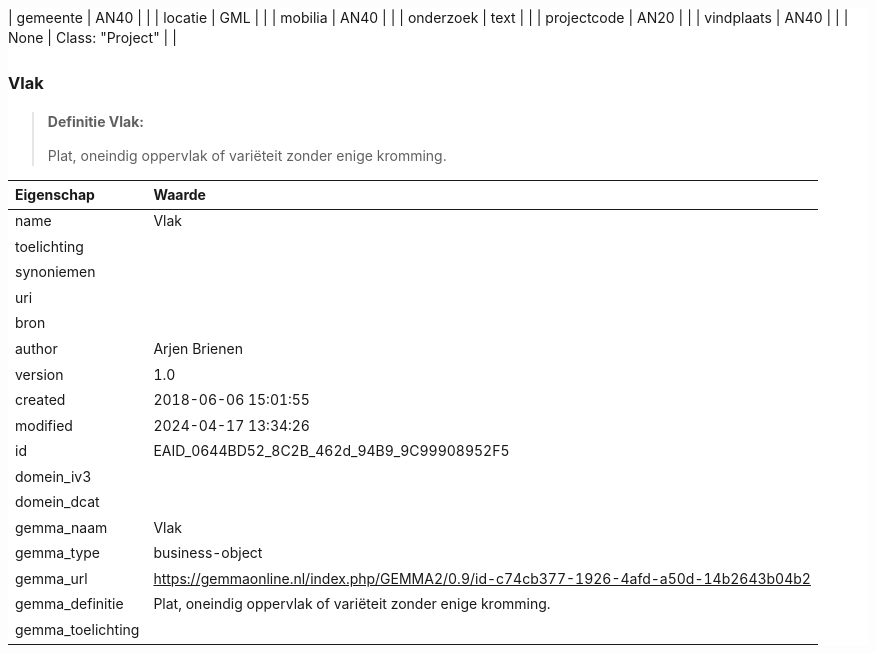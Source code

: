 | gemeente | AN40 |  |
| locatie | GML |  |
| mobilia | AN40 |  |
| onderzoek | text |  |
| projectcode | AN20 |  |
| vindplaats | AN40 |  |
| None | Class: "Project" |  |




### Vlak
> **Definitie Vlak:** 
>
> Plat, oneindig oppervlak of variëteit zonder enige kromming. 

| Eigenschap | Waarde |
| :--- | :------ |
| name | Vlak |
| toelichting |  |
| synoniemen |  |
| uri |  |
| bron |  |
| author | Arjen Brienen |
| version | 1.0 |
| created | 2018-06-06 15:01:55 |
| modified | 2024-04-17 13:34:26 |
| id | EAID_0644BD52_8C2B_462d_94B9_9C99908952F5 |
| domein_iv3 |  |
| domein_dcat |  |
| gemma_naam | Vlak |
| gemma_type | business-object |
| gemma_url | https://gemmaonline.nl/index.php/GEMMA2/0.9/id-c74cb377-1926-4afd-a50d-14b2643b04b2 |
| gemma_definitie | Plat, oneindig oppervlak of variëteit zonder enige kromming. |
| gemma_toelichting |  |
